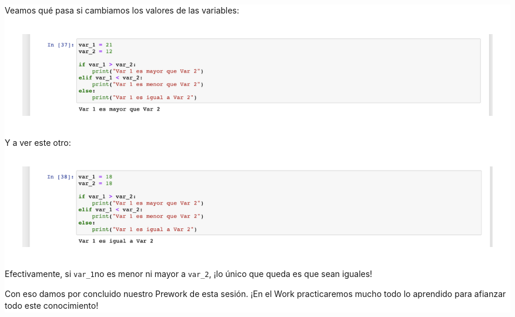 Veamos qué pasa si cambiamos los valores de las variables:

<div style="padding: 10px; margin: 20px"><img src='./Imgs/notebook_31.png'></div>

Y a ver este otro:

<div style="padding: 10px; margin: 20px"><img src='./Imgs/notebook_32.png'></div>

Efectivamente, si `var_1`no es menor ni mayor a `var_2`, ¡lo único que queda es que sean iguales!

Con eso damos por concluido nuestro Prework de esta sesión. ¡En el Work practicaremos mucho todo lo aprendido para afianzar todo este conocimiento!
